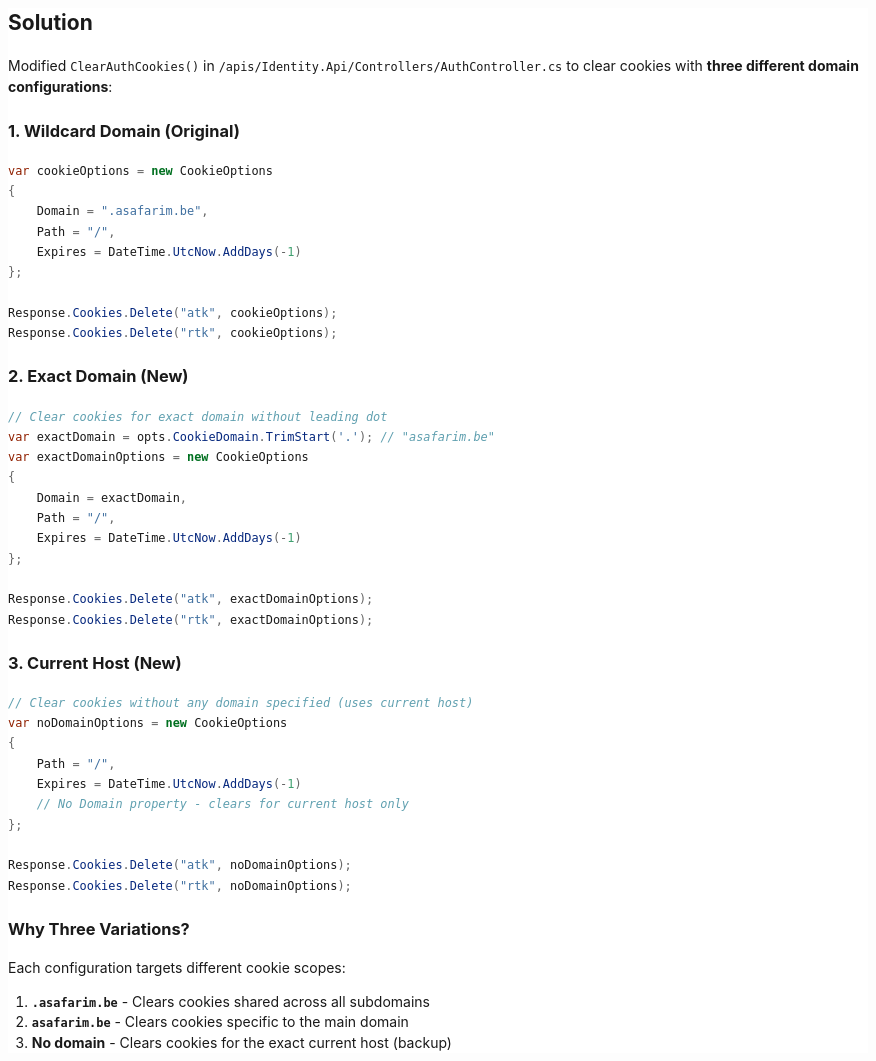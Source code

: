 ## Solution

Modified `ClearAuthCookies()` in `/apis/Identity.Api/Controllers/AuthController.cs` to clear cookies with **three different domain configurations**:

### 1. Wildcard Domain (Original)
```csharp
var cookieOptions = new CookieOptions
{
    Domain = ".asafarim.be",
    Path = "/",
    Expires = DateTime.UtcNow.AddDays(-1)
};

Response.Cookies.Delete("atk", cookieOptions);
Response.Cookies.Delete("rtk", cookieOptions);
```

### 2. Exact Domain (New)
```csharp
// Clear cookies for exact domain without leading dot
var exactDomain = opts.CookieDomain.TrimStart('.'); // "asafarim.be"
var exactDomainOptions = new CookieOptions
{
    Domain = exactDomain,
    Path = "/",
    Expires = DateTime.UtcNow.AddDays(-1)
};

Response.Cookies.Delete("atk", exactDomainOptions);
Response.Cookies.Delete("rtk", exactDomainOptions);
```

### 3. Current Host (New)
```csharp
// Clear cookies without any domain specified (uses current host)
var noDomainOptions = new CookieOptions
{
    Path = "/",
    Expires = DateTime.UtcNow.AddDays(-1)
    // No Domain property - clears for current host only
};

Response.Cookies.Delete("atk", noDomainOptions);
Response.Cookies.Delete("rtk", noDomainOptions);
```

### Why Three Variations?

Each configuration targets different cookie scopes:

1. **`.asafarim.be`** - Clears cookies shared across all subdomains
2. **`asafarim.be`** - Clears cookies specific to the main domain
3. **No domain** - Clears cookies for the exact current host (backup)
